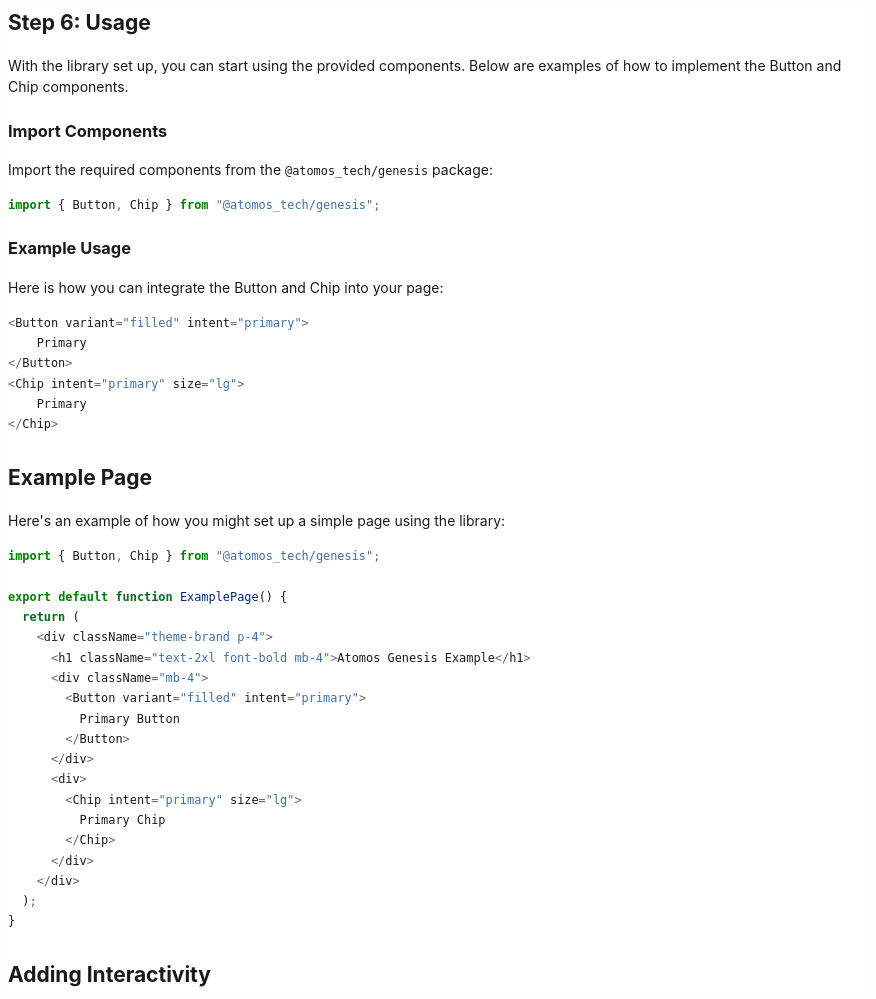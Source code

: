 ## Step 6: Usage

With the library set up, you can start using the provided components. Below are examples of how to implement the Button and Chip components.

### Import Components

Import the required components from the `@atomos_tech/genesis` package:

```typescript
import { Button, Chip } from "@atomos_tech/genesis";
```

### Example Usage

Here is how you can integrate the Button and Chip into your page:

```typescript
<Button variant="filled" intent="primary">
    Primary
</Button>
<Chip intent="primary" size="lg">
    Primary
</Chip>
```

## Example Page

Here's an example of how you might set up a simple page using the library:

```typescript
import { Button, Chip } from "@atomos_tech/genesis";

export default function ExamplePage() {
  return (
    <div className="theme-brand p-4">
      <h1 className="text-2xl font-bold mb-4">Atomos Genesis Example</h1>
      <div className="mb-4">
        <Button variant="filled" intent="primary">
          Primary Button
        </Button>
      </div>
      <div>
        <Chip intent="primary" size="lg">
          Primary Chip
        </Chip>
      </div>
    </div>
  );
}
```

## Adding Interactivity
